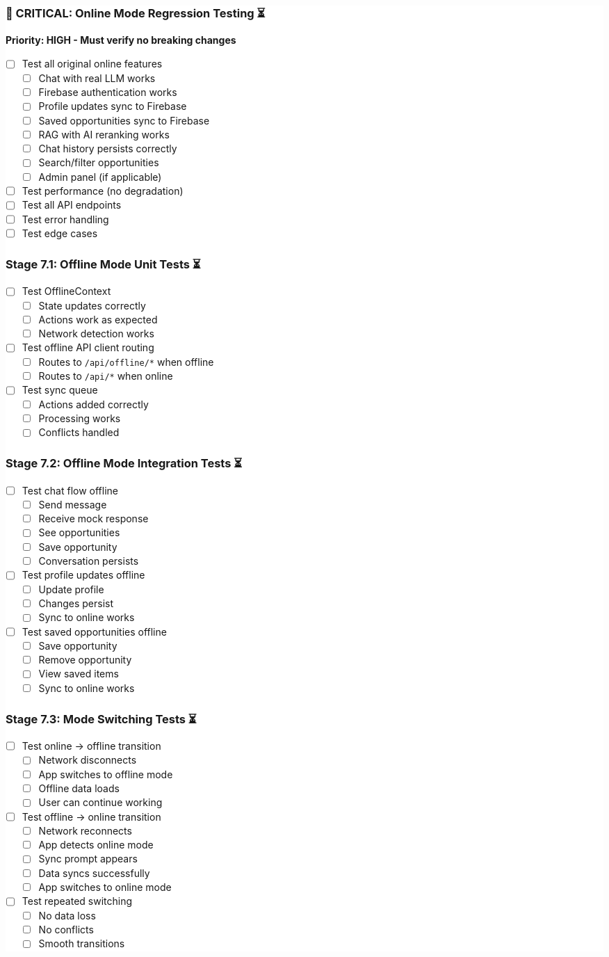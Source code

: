 ### 🚨 CRITICAL: Online Mode Regression Testing ⏳
**Priority: HIGH - Must verify no breaking changes**

- [ ] Test all original online features
  - [ ] Chat with real LLM works
  - [ ] Firebase authentication works
  - [ ] Profile updates sync to Firebase
  - [ ] Saved opportunities sync to Firebase
  - [ ] RAG with AI reranking works
  - [ ] Chat history persists correctly
  - [ ] Search/filter opportunities
  - [ ] Admin panel (if applicable)
- [ ] Test performance (no degradation)
- [ ] Test all API endpoints
- [ ] Test error handling
- [ ] Test edge cases

### Stage 7.1: Offline Mode Unit Tests ⏳
- [ ] Test OfflineContext
  - [ ] State updates correctly
  - [ ] Actions work as expected
  - [ ] Network detection works
- [ ] Test offline API client routing
  - [ ] Routes to `/api/offline/*` when offline
  - [ ] Routes to `/api/*` when online
- [ ] Test sync queue
  - [ ] Actions added correctly
  - [ ] Processing works
  - [ ] Conflicts handled

### Stage 7.2: Offline Mode Integration Tests ⏳
- [ ] Test chat flow offline
  - [ ] Send message
  - [ ] Receive mock response
  - [ ] See opportunities
  - [ ] Save opportunity
  - [ ] Conversation persists
- [ ] Test profile updates offline
  - [ ] Update profile
  - [ ] Changes persist
  - [ ] Sync to online works
- [ ] Test saved opportunities offline
  - [ ] Save opportunity
  - [ ] Remove opportunity
  - [ ] View saved items
  - [ ] Sync to online works

### Stage 7.3: Mode Switching Tests ⏳
- [ ] Test online → offline transition
  - [ ] Network disconnects
  - [ ] App switches to offline mode
  - [ ] Offline data loads
  - [ ] User can continue working
- [ ] Test offline → online transition
  - [ ] Network reconnects
  - [ ] App detects online mode
  - [ ] Sync prompt appears
  - [ ] Data syncs successfully
  - [ ] App switches to online mode
- [ ] Test repeated switching
  - [ ] No data loss
  - [ ] No conflicts
  - [ ] Smooth transitions